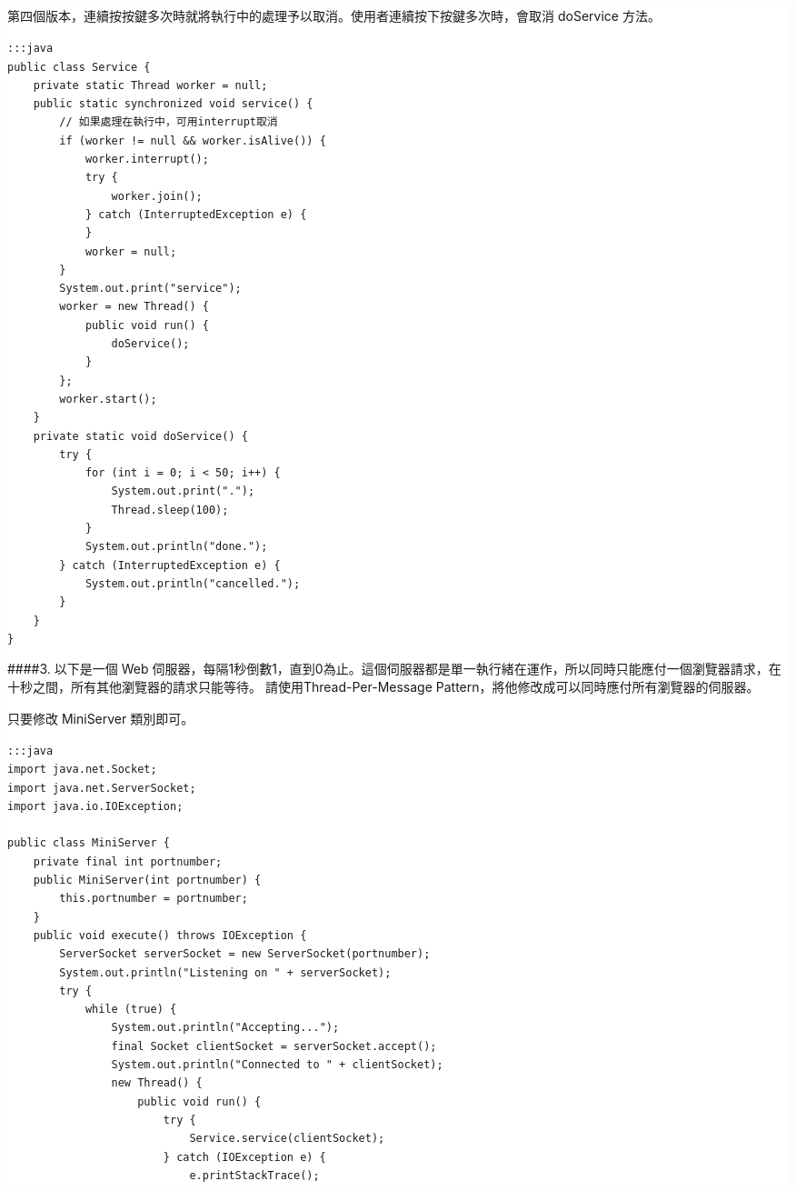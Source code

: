 第四個版本，連續按按鍵多次時就將執行中的處理予以取消。使用者連續按下按鍵多次時，會取消 doService 方法。

    :::java
    public class Service {
        private static Thread worker = null;
        public static synchronized void service() {
            // 如果處理在執行中，可用interrupt取消 
            if (worker != null && worker.isAlive()) {
                worker.interrupt();
                try {
                    worker.join();
                } catch (InterruptedException e) {
                }
                worker = null;
            }
            System.out.print("service");
            worker = new Thread() {
                public void run() {
                    doService();
                }
            };
            worker.start();
        }
        private static void doService() {
            try {
                for (int i = 0; i < 50; i++) {
                    System.out.print(".");
                    Thread.sleep(100);
                }
                System.out.println("done.");
            } catch (InterruptedException e) {
                System.out.println("cancelled.");
            }
        }
    }

####3. 以下是一個 Web 伺服器，每隔1秒倒數1，直到0為止。這個伺服器都是單一執行緒在運作，所以同時只能應付一個瀏覽器請求，在十秒之間，所有其他瀏覽器的請求只能等待。
請使用Thread-Per-Message Pattern，將他修改成可以同時應付所有瀏覽器的伺服器。
<script src="https://gist.github.com/twmht/efe608d3db233e04035f.js"></script>

只要修改 MiniServer 類別即可。

    :::java
    import java.net.Socket;
    import java.net.ServerSocket;
    import java.io.IOException;

    public class MiniServer {
        private final int portnumber;
        public MiniServer(int portnumber) {
            this.portnumber = portnumber;
        }
        public void execute() throws IOException {
            ServerSocket serverSocket = new ServerSocket(portnumber);
            System.out.println("Listening on " + serverSocket);
            try {
                while (true) {
                    System.out.println("Accepting...");
                    final Socket clientSocket = serverSocket.accept();
                    System.out.println("Connected to " + clientSocket);
                    new Thread() {
                        public void run() {
                            try {
                                Service.service(clientSocket);
                            } catch (IOException e) {
                                e.printStackTrace();